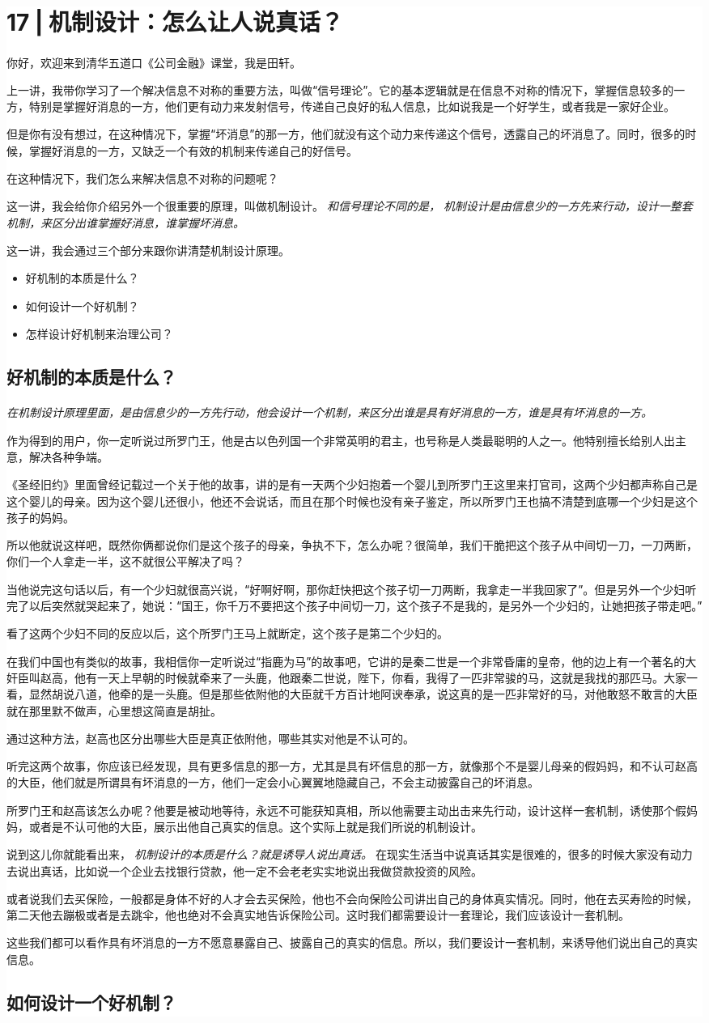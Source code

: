 # 17 | 机制设计：怎么让人说真话？

你好，欢迎来到清华五道口《公司金融》课堂，我是田轩。

上一讲，我带你学习了一个解决信息不对称的重要方法，叫做“信号理论”。它的基本逻辑就是在信息不对称的情况下，掌握信息较多的一方，特别是掌握好消息的一方，他们更有动力来发射信号，传递自己良好的私人信息，比如说我是一个好学生，或者我是一家好企业。

但是你有没有想过，在这种情况下，掌握“坏消息”的那一方，他们就没有这个动力来传递这个信号，透露自己的坏消息了。同时，很多的时候，掌握好消息的一方，又缺乏一个有效的机制来传递自己的好信号。

在这种情况下，我们怎么来解决信息不对称的问题呢？

这一讲，我会给你介绍另外一个很重要的原理，叫做机制设计。 *和信号理论不同的是，*  *机制设计是由信息少的一方先来行动，设计一整套机制，来区分出谁掌握好消息，谁掌握坏消息。*

这一讲，我会通过三个部分来跟你讲清楚机制设计原理。

* 好机制的本质是什么？

* 如何设计一个好机制？

* 怎样设计好机制来治理公司？

## 好机制的本质是什么？

 *在机制设计原理里面，是由信息少的一方先行动，他会设计一个机制，来区分出谁是具有好消息的一方，谁是具有坏消息的一方。*

作为得到的用户，你一定听说过所罗门王，他是古以色列国一个非常英明的君主，也号称是人类最聪明的人之一。他特别擅长给别人出主意，解决各种争端。

《圣经旧约》里面曾经记载过一个关于他的故事，讲的是有一天两个少妇抱着一个婴儿到所罗门王这里来打官司，这两个少妇都声称自己是这个婴儿的母亲。因为这个婴儿还很小，他还不会说话，而且在那个时候也没有亲子鉴定，所以所罗门王也搞不清楚到底哪一个少妇是这个孩子的妈妈。

所以他就说这样吧，既然你俩都说你们是这个孩子的母亲，争执不下，怎么办呢？很简单，我们干脆把这个孩子从中间切一刀，一刀两断，你们一个人拿走一半，这不就很公平解决了吗？

当他说完这句话以后，有一个少妇就很高兴说，“好啊好啊，那你赶快把这个孩子切一刀两断，我拿走一半我回家了”。但是另外一个少妇听完了以后突然就哭起来了，她说：“国王，你千万不要把这个孩子中间切一刀，这个孩子不是我的，是另外一个少妇的，让她把孩子带走吧。”

看了这两个少妇不同的反应以后，这个所罗门王马上就断定，这个孩子是第二个少妇的。

在我们中国也有类似的故事，我相信你一定听说过“指鹿为马”的故事吧，它讲的是秦二世是一个非常昏庸的皇帝，他的边上有一个著名的大奸臣叫赵高，他有一天上早朝的时候就牵来了一头鹿，他跟秦二世说，陛下，你看，我得了一匹非常骏的马，这就是我找的那匹马。大家一看，显然胡说八道，他牵的是一头鹿。但是那些依附他的大臣就千方百计地阿谀奉承，说这真的是一匹非常好的马，对他敢怒不敢言的大臣就在那里默不做声，心里想这简直是胡扯。

通过这种方法，赵高也区分出哪些大臣是真正依附他，哪些其实对他是不认可的。

听完这两个故事，你应该已经发现，具有更多信息的那一方，尤其是具有坏信息的那一方，就像那个不是婴儿母亲的假妈妈，和不认可赵高的大臣，他们就是所谓具有坏消息的一方，他们一定会小心翼翼地隐藏自己，不会主动披露自己的坏消息。

所罗门王和赵高该怎么办呢？他要是被动地等待，永远不可能获知真相，所以他需要主动出击来先行动，设计这样一套机制，诱使那个假妈妈，或者是不认可他的大臣，展示出他自己真实的信息。这个实际上就是我们所说的机制设计。

说到这儿你就能看出来， *机制设计的本质是什么？就是诱导人说出真话。* 在现实生活当中说真话其实是很难的，很多的时候大家没有动力去说出真话，比如说一个企业去找银行贷款，他一定不会老老实实地说出我做贷款投资的风险。

或者说我们去买保险，一般都是身体不好的人才会去买保险，他也不会向保险公司讲出自己的身体真实情况。同时，他在去买寿险的时候，第二天他去蹦极或者是去跳伞，他也绝对不会真实地告诉保险公司。这时我们都需要设计一套理论，我们应该设计一套机制。

这些我们都可以看作具有坏消息的一方不愿意暴露自己、披露自己的真实的信息。所以，我们要设计一套机制，来诱导他们说出自己的真实信息。

## 如何设计一个好机制？
